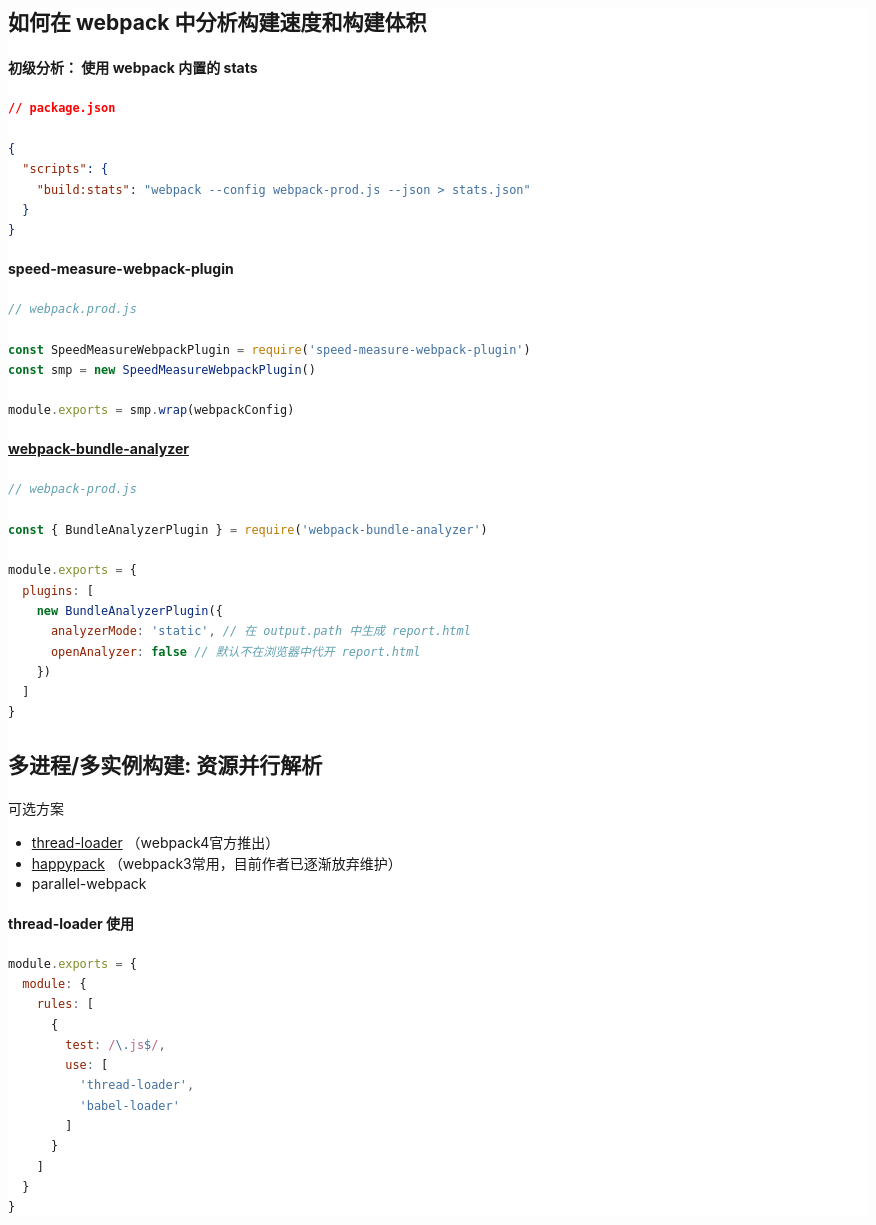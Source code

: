 ##  如何在 webpack 中分析构建速度和构建体积

####    初级分析： 使用 webpack 内置的 stats
```json
// package.json

{
  "scripts": {
    "build:stats": "webpack --config webpack-prod.js --json > stats.json"
  }  
}
```

####    speed-measure-webpack-plugin
```javascript
// webpack.prod.js

const SpeedMeasureWebpackPlugin = require('speed-measure-webpack-plugin')
const smp = new SpeedMeasureWebpackPlugin()

module.exports = smp.wrap(webpackConfig)
```

####    [webpack-bundle-analyzer](https://github.com/webpack-contrib/webpack-bundle-analyzer) 
```javascript
// webpack-prod.js

const { BundleAnalyzerPlugin } = require('webpack-bundle-analyzer')

module.exports = {
  plugins: [
    new BundleAnalyzerPlugin({
      analyzerMode: 'static', // 在 output.path 中生成 report.html
      openAnalyzer: false // 默认不在浏览器中代开 report.html
    })
  ]
}
```

##  多进程/多实例构建: 资源并行解析
可选方案
*   [thread-loader](https://webpack.docschina.org/loaders/thread-loader/) （webpack4官方推出）
*   [happypack](https://github.com/amireh/happypack) （webpack3常用，目前作者已逐渐放弃维护）
*   parallel-webpack

####    thread-loader 使用

```javascript
module.exports = {
  module: {
    rules: [
      {
        test: /\.js$/,
        use: [
          'thread-loader',
          'babel-loader'
        ] 
      }
    ]
  }
}
```
